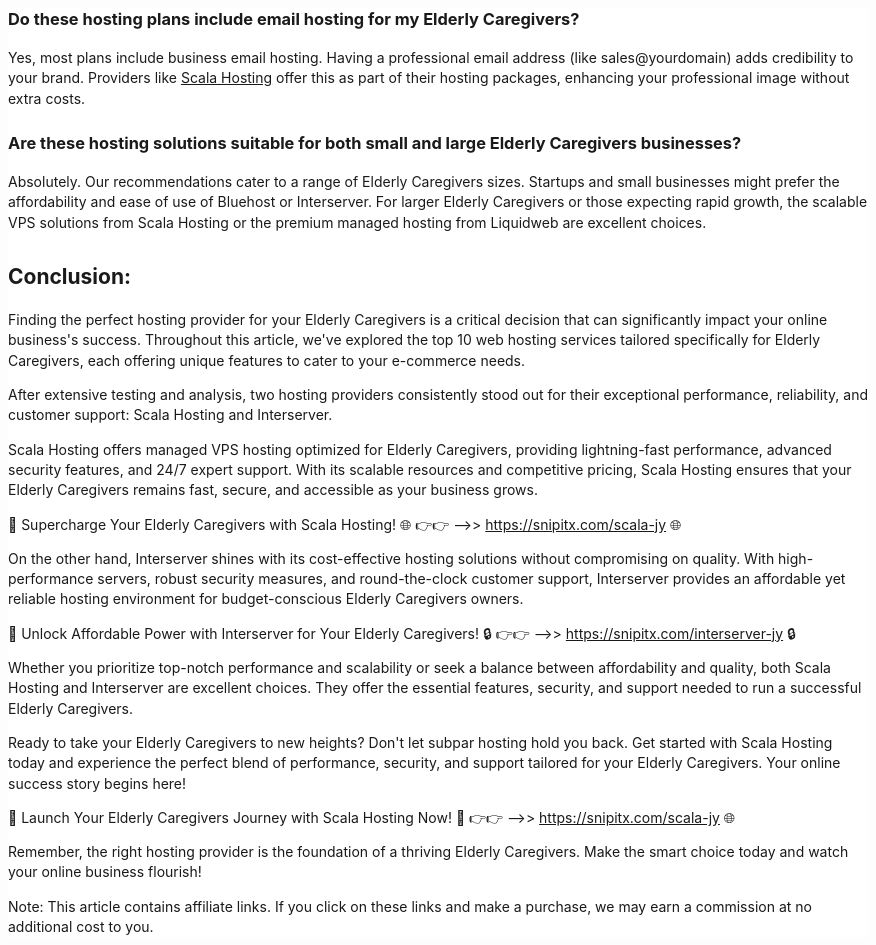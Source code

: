 ### Do these hosting plans include email hosting for my Elderly Caregivers? 
Yes, most plans include business email hosting. Having a professional email address (like sales@yourdomain) adds credibility to your brand. Providers like [Scala Hosting](https://snipitx.com/scala-jy) offer this as part of their hosting packages, enhancing your professional image without extra costs.

### Are these hosting solutions suitable for both small and large Elderly Caregivers businesses? 
Absolutely. Our recommendations cater to a range of Elderly Caregivers sizes. Startups and small businesses might prefer the affordability and ease of use of Bluehost or Interserver. For larger Elderly Caregivers or those expecting rapid growth, the scalable VPS solutions from Scala Hosting or the premium managed hosting from Liquidweb are excellent choices.

## Conclusion:

Finding the perfect hosting provider for your Elderly Caregivers is a critical decision that can significantly impact your online business's success. Throughout this article, we've explored the top 10 web hosting services tailored specifically for Elderly Caregivers, each offering unique features to cater to your e-commerce needs.

After extensive testing and analysis, two hosting providers consistently stood out for their exceptional performance, reliability, and customer support: Scala Hosting and Interserver.

Scala Hosting offers managed VPS hosting optimized for Elderly Caregivers, providing lightning-fast performance, advanced security features, and 24/7 expert support. With its scalable resources and competitive pricing, Scala Hosting ensures that your Elderly Caregivers remains fast, secure, and accessible as your business grows.

🚀 Supercharge Your Elderly Caregivers with Scala Hosting! 🌐
👉👉 -->> https://snipitx.com/scala-jy 🌐

On the other hand, Interserver shines with its cost-effective hosting solutions without compromising on quality. With high-performance servers, robust security measures, and round-the-clock customer support, Interserver provides an affordable yet reliable hosting environment for budget-conscious Elderly Caregivers owners.

💸 Unlock Affordable Power with Interserver for Your Elderly Caregivers! 🔒
👉👉 -->> https://snipitx.com/interserver-jy 🔒

Whether you prioritize top-notch performance and scalability or seek a balance between affordability and quality, both Scala Hosting and Interserver are excellent choices. They offer the essential features, security, and support needed to run a successful Elderly Caregivers.

Ready to take your Elderly Caregivers to new heights? Don't let subpar hosting hold you back. Get started with Scala Hosting today and experience the perfect blend of performance, security, and support tailored for your Elderly Caregivers. Your online success story begins here!

🚀 Launch Your Elderly Caregivers Journey with Scala Hosting Now! 🌟
👉👉 -->> https://snipitx.com/scala-jy 🌐

Remember, the right hosting provider is the foundation of a thriving Elderly Caregivers. Make the smart choice today and watch your online business flourish!

Note: This article contains affiliate links. If you click on these links and make a purchase, we may earn a commission at no additional cost to you.